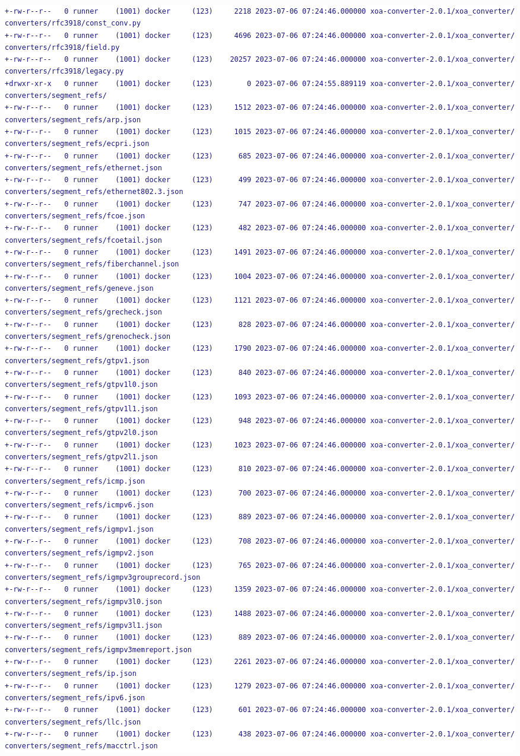 ```diff
+-rw-r--r--   0 runner    (1001) docker     (123)     2218 2023-07-06 07:24:46.000000 xoa-converter-2.0.1/xoa_converter/converters/rfc3918/const_conv.py
+-rw-r--r--   0 runner    (1001) docker     (123)     4696 2023-07-06 07:24:46.000000 xoa-converter-2.0.1/xoa_converter/converters/rfc3918/field.py
+-rw-r--r--   0 runner    (1001) docker     (123)    20257 2023-07-06 07:24:46.000000 xoa-converter-2.0.1/xoa_converter/converters/rfc3918/legacy.py
+drwxr-xr-x   0 runner    (1001) docker     (123)        0 2023-07-06 07:24:55.889119 xoa-converter-2.0.1/xoa_converter/converters/segment_refs/
+-rw-r--r--   0 runner    (1001) docker     (123)     1512 2023-07-06 07:24:46.000000 xoa-converter-2.0.1/xoa_converter/converters/segment_refs/arp.json
+-rw-r--r--   0 runner    (1001) docker     (123)     1015 2023-07-06 07:24:46.000000 xoa-converter-2.0.1/xoa_converter/converters/segment_refs/ecpri.json
+-rw-r--r--   0 runner    (1001) docker     (123)      685 2023-07-06 07:24:46.000000 xoa-converter-2.0.1/xoa_converter/converters/segment_refs/ethernet.json
+-rw-r--r--   0 runner    (1001) docker     (123)      499 2023-07-06 07:24:46.000000 xoa-converter-2.0.1/xoa_converter/converters/segment_refs/ethernet802.3.json
+-rw-r--r--   0 runner    (1001) docker     (123)      747 2023-07-06 07:24:46.000000 xoa-converter-2.0.1/xoa_converter/converters/segment_refs/fcoe.json
+-rw-r--r--   0 runner    (1001) docker     (123)      482 2023-07-06 07:24:46.000000 xoa-converter-2.0.1/xoa_converter/converters/segment_refs/fcoetail.json
+-rw-r--r--   0 runner    (1001) docker     (123)     1491 2023-07-06 07:24:46.000000 xoa-converter-2.0.1/xoa_converter/converters/segment_refs/fiberchannel.json
+-rw-r--r--   0 runner    (1001) docker     (123)     1004 2023-07-06 07:24:46.000000 xoa-converter-2.0.1/xoa_converter/converters/segment_refs/geneve.json
+-rw-r--r--   0 runner    (1001) docker     (123)     1121 2023-07-06 07:24:46.000000 xoa-converter-2.0.1/xoa_converter/converters/segment_refs/grecheck.json
+-rw-r--r--   0 runner    (1001) docker     (123)      828 2023-07-06 07:24:46.000000 xoa-converter-2.0.1/xoa_converter/converters/segment_refs/grenocheck.json
+-rw-r--r--   0 runner    (1001) docker     (123)     1790 2023-07-06 07:24:46.000000 xoa-converter-2.0.1/xoa_converter/converters/segment_refs/gtpv1.json
+-rw-r--r--   0 runner    (1001) docker     (123)      840 2023-07-06 07:24:46.000000 xoa-converter-2.0.1/xoa_converter/converters/segment_refs/gtpv1l0.json
+-rw-r--r--   0 runner    (1001) docker     (123)     1093 2023-07-06 07:24:46.000000 xoa-converter-2.0.1/xoa_converter/converters/segment_refs/gtpv1l1.json
+-rw-r--r--   0 runner    (1001) docker     (123)      948 2023-07-06 07:24:46.000000 xoa-converter-2.0.1/xoa_converter/converters/segment_refs/gtpv2l0.json
+-rw-r--r--   0 runner    (1001) docker     (123)     1023 2023-07-06 07:24:46.000000 xoa-converter-2.0.1/xoa_converter/converters/segment_refs/gtpv2l1.json
+-rw-r--r--   0 runner    (1001) docker     (123)      810 2023-07-06 07:24:46.000000 xoa-converter-2.0.1/xoa_converter/converters/segment_refs/icmp.json
+-rw-r--r--   0 runner    (1001) docker     (123)      700 2023-07-06 07:24:46.000000 xoa-converter-2.0.1/xoa_converter/converters/segment_refs/icmpv6.json
+-rw-r--r--   0 runner    (1001) docker     (123)      889 2023-07-06 07:24:46.000000 xoa-converter-2.0.1/xoa_converter/converters/segment_refs/igmpv1.json
+-rw-r--r--   0 runner    (1001) docker     (123)      708 2023-07-06 07:24:46.000000 xoa-converter-2.0.1/xoa_converter/converters/segment_refs/igmpv2.json
+-rw-r--r--   0 runner    (1001) docker     (123)      765 2023-07-06 07:24:46.000000 xoa-converter-2.0.1/xoa_converter/converters/segment_refs/igmpv3grouprecord.json
+-rw-r--r--   0 runner    (1001) docker     (123)     1359 2023-07-06 07:24:46.000000 xoa-converter-2.0.1/xoa_converter/converters/segment_refs/igmpv3l0.json
+-rw-r--r--   0 runner    (1001) docker     (123)     1488 2023-07-06 07:24:46.000000 xoa-converter-2.0.1/xoa_converter/converters/segment_refs/igmpv3l1.json
+-rw-r--r--   0 runner    (1001) docker     (123)      889 2023-07-06 07:24:46.000000 xoa-converter-2.0.1/xoa_converter/converters/segment_refs/igmpv3memreport.json
+-rw-r--r--   0 runner    (1001) docker     (123)     2261 2023-07-06 07:24:46.000000 xoa-converter-2.0.1/xoa_converter/converters/segment_refs/ip.json
+-rw-r--r--   0 runner    (1001) docker     (123)     1279 2023-07-06 07:24:46.000000 xoa-converter-2.0.1/xoa_converter/converters/segment_refs/ipv6.json
+-rw-r--r--   0 runner    (1001) docker     (123)      601 2023-07-06 07:24:46.000000 xoa-converter-2.0.1/xoa_converter/converters/segment_refs/llc.json
+-rw-r--r--   0 runner    (1001) docker     (123)      438 2023-07-06 07:24:46.000000 xoa-converter-2.0.1/xoa_converter/converters/segment_refs/macctrl.json
```